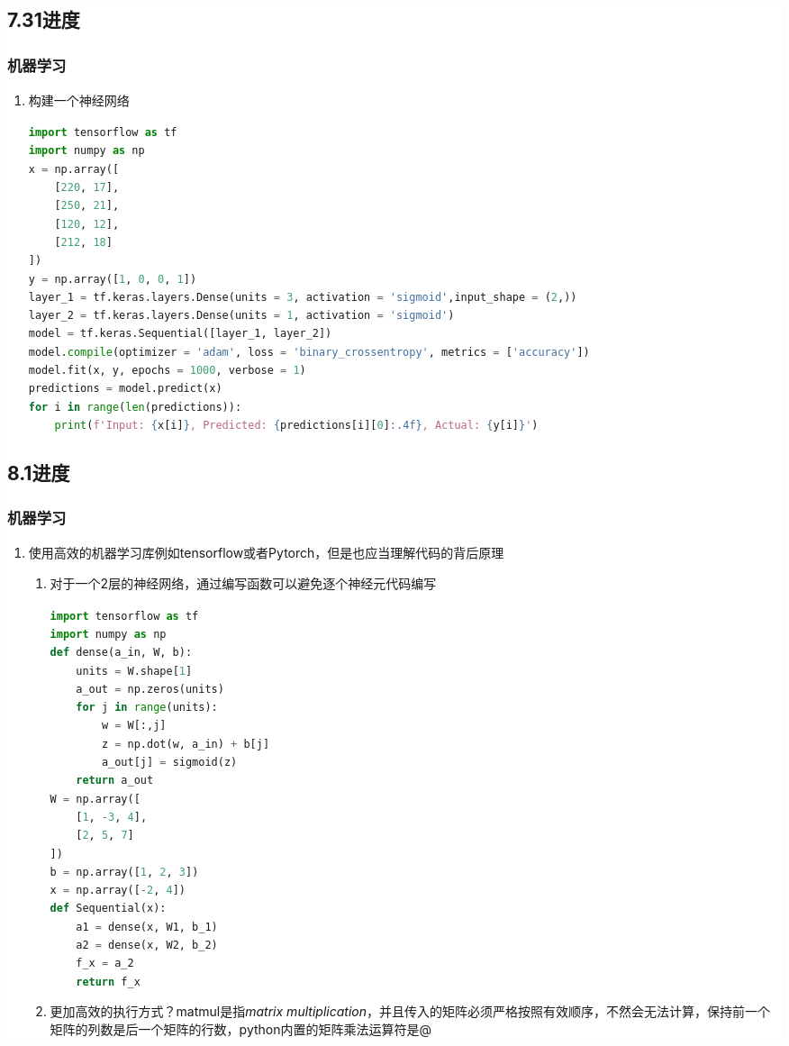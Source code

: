 ## 7.31进度

### 机器学习

1. 构建一个神经网络

   ~~~python
   import tensorflow as tf
   import numpy as np
   x = np.array([
       [220, 17],
       [250, 21],
       [120, 12],
       [212, 18]
   ])
   y = np.array([1, 0, 0, 1])
   layer_1 = tf.keras.layers.Dense(units = 3, activation = 'sigmoid',input_shape = (2,))
   layer_2 = tf.keras.layers.Dense(units = 1, activation = 'sigmoid')
   model = tf.keras.Sequential([layer_1, layer_2])
   model.compile(optimizer = 'adam', loss = 'binary_crossentropy', metrics = ['accuracy'])
   model.fit(x, y, epochs = 1000, verbose = 1)
   predictions = model.predict(x)
   for i in range(len(predictions)):
       print(f'Input: {x[i]}, Predicted: {predictions[i][0]:.4f}, Actual: {y[i]}')
   ~~~

## 8.1进度

### 机器学习

1. 使用高效的机器学习库例如tensorflow或者Pytorch，但是也应当理解代码的背后原理

   1. 对于一个2层的神经网络，通过编写函数可以避免逐个神经元代码编写

      ~~~python
      import tensorflow as tf
      import numpy as np
      def dense(a_in, W, b):
          units = W.shape[1]
          a_out = np.zeros(units)
          for j in range(units):
              w = W[:,j]
              z = np.dot(w, a_in) + b[j]
              a_out[j] = sigmoid(z)
          return a_out
      W = np.array([
          [1, -3, 4],
          [2, 5, 7]
      ])
      b = np.array([1, 2, 3])
      x = np.array([-2, 4])
      def Sequential(x):
          a1 = dense(x, W1, b_1)
          a2 = dense(x, W2, b_2)
          f_x = a_2
          return f_x
      ~~~
   2. 更加高效的执行方式？matmul是指$matrix\ multiplication$，并且传入的矩阵必须严格按照有效顺序，不然会无法计算，保持前一个矩阵的列数是后一个矩阵的行数，python内置的矩阵乘法运算符是@

